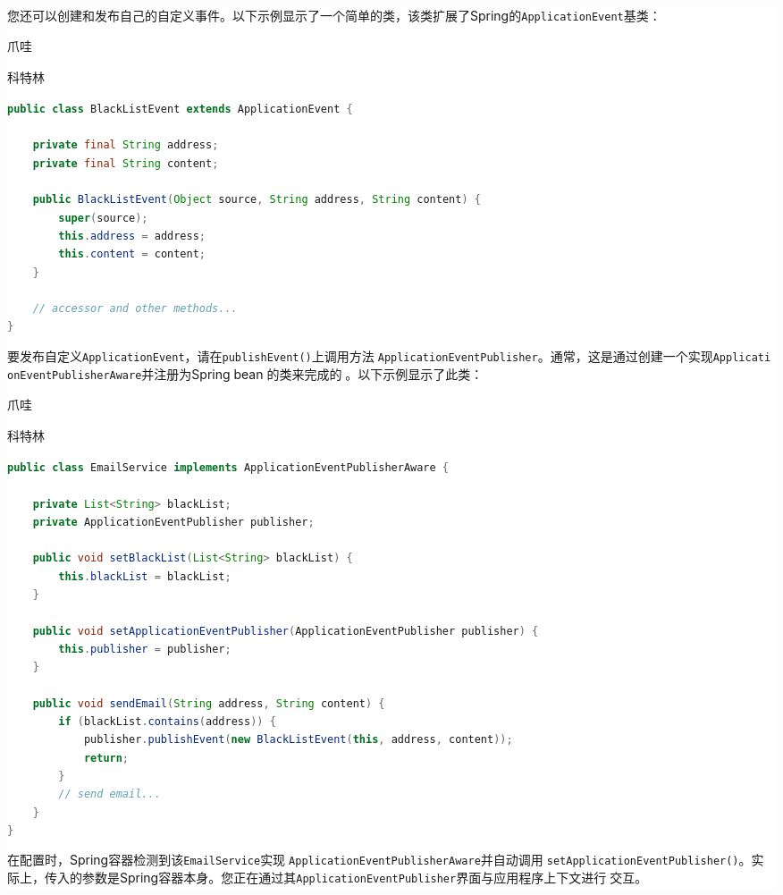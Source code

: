 您还可以创建和发布自己的自定义事件。以下示例显示了一个简单的类，该类扩展了Spring的`ApplicationEvent`基类：

爪哇

科特林

```java
public class BlackListEvent extends ApplicationEvent {

    private final String address;
    private final String content;

    public BlackListEvent(Object source, String address, String content) {
        super(source);
        this.address = address;
        this.content = content;
    }

    // accessor and other methods...
}
```

要发布自定义`ApplicationEvent`，请在`publishEvent()`上调用方法 `ApplicationEventPublisher`。通常，这是通过创建一个实现`ApplicationEventPublisherAware`并注册为Spring bean 的类来完成的 。以下示例显示了此类：

爪哇

科特林

```java
public class EmailService implements ApplicationEventPublisherAware {

    private List<String> blackList;
    private ApplicationEventPublisher publisher;

    public void setBlackList(List<String> blackList) {
        this.blackList = blackList;
    }

    public void setApplicationEventPublisher(ApplicationEventPublisher publisher) {
        this.publisher = publisher;
    }

    public void sendEmail(String address, String content) {
        if (blackList.contains(address)) {
            publisher.publishEvent(new BlackListEvent(this, address, content));
            return;
        }
        // send email...
    }
}
```

在配置时，Spring容器检测到该`EmailService`实现 `ApplicationEventPublisherAware`并自动调用 `setApplicationEventPublisher()`。实际上，传入的参数是Spring容器本身。您正在通过其`ApplicationEventPublisher`界面与应用程序上下文进行 交互。
